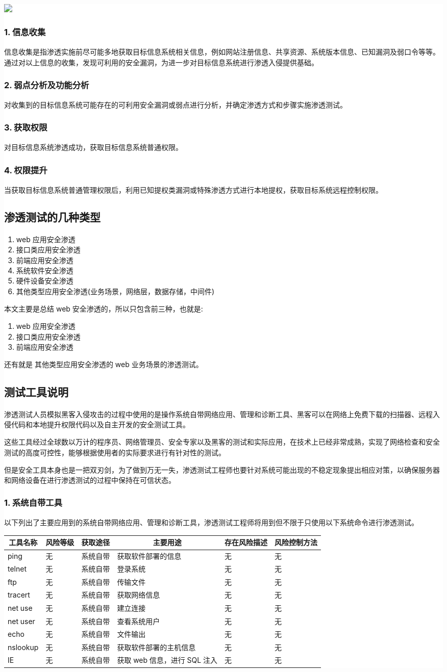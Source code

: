 ![](1.png)

### 1. 信息收集
信息收集是指渗透实施前尽可能多地获取目标信息系统相关信息，例如网站注册信息、共享资源、系统版本信息、已知漏洞及弱口令等等。通过对以上信息的收集，发现可利用的安全漏洞，为进一步对目标信息系统进行渗透入侵提供基础。

### 2. 弱点分析及功能分析
对收集到的目标信息系统可能存在的可利用安全漏洞或弱点进行分析，并确定渗透方式和步骤实施渗透测试。

### 3. 获取权限
对目标信息系统渗透成功，获取目标信息系统普通权限。

### 4. 权限提升
当获取目标信息系统普通管理权限后，利用已知提权类漏洞或特殊渗透方式进行本地提权，获取目标系统远程控制权限。

## 渗透测试的几种类型
1. web 应用安全渗透
2. 接口类应用安全渗透
3. 前端应用安全渗透
4. 系统软件安全渗透
5. 硬件设备安全渗透
6. 其他类型应用安全渗透(业务场景，网络层，数据存储，中间件)

本文主要是总结 web 安全渗透的，所以只包含前三种，也就是:
1. web 应用安全渗透
2. 接口类应用安全渗透
3. 前端应用安全渗透

还有就是 其他类型应用安全渗透的 web 业务场景的渗透测试。

## 测试工具说明
渗透测试人员模拟黑客入侵攻击的过程中使用的是操作系统自带网络应用、管理和诊断工具、黑客可以在网络上免费下载的扫描器、远程入侵代码和本地提升权限代码以及自主开发的安全测试工具。

这些工具经过全球数以万计的程序员、网络管理员、安全专家以及黑客的测试和实际应用，在技术上已经非常成熟，实现了网络检查和安全测试的高度可控性，能够根据使用者的实际要求进行有针对性的测试。

但是安全工具本身也是一把双刃剑，为了做到万无一失，渗透测试工程师也要针对系统可能出现的不稳定现象提出相应对策，以确保服务器和网络设备在进行渗透测试的过程中保持在可信状态。


### 1. 系统自带工具
以下列出了主要应用到的系统自带网络应用、管理和诊断工具，渗透测试工程师将用到但不限于只使用以下系统命令进行渗透测试。

|工具名称| 风险等级 | 获取途径 | 主要用途 | 存在风险描述 | 风险控制方法 |
|---|---|---|---|---|---|
| ping | 无 | 系统自带 | 获取软件部署的信息 | 无 | 无 |
| telnet | 无 | 系统自带 | 登录系统 | 无 | 无 |
| ftp | 无 | 系统自带 | 传输文件 | 无 | 无 |
| tracert | 无 | 系统自带 | 获取网络信息 | 无 | 无 |
| net use | 无 | 系统自带 | 建立连接 | 无 | 无 |
| net user | 无 | 系统自带 | 查看系统用户 | 无 | 无 |
| echo | 无 | 系统自带 | 文件输出 | 无 | 无 |
| nslookup | 无 | 系统自带 | 获取软件部署的主机信息 | 无 | 无 |
| IE | 无 | 系统自带 | 获取 web 信息，进行 SQL 注入 | 无 | 无 |
